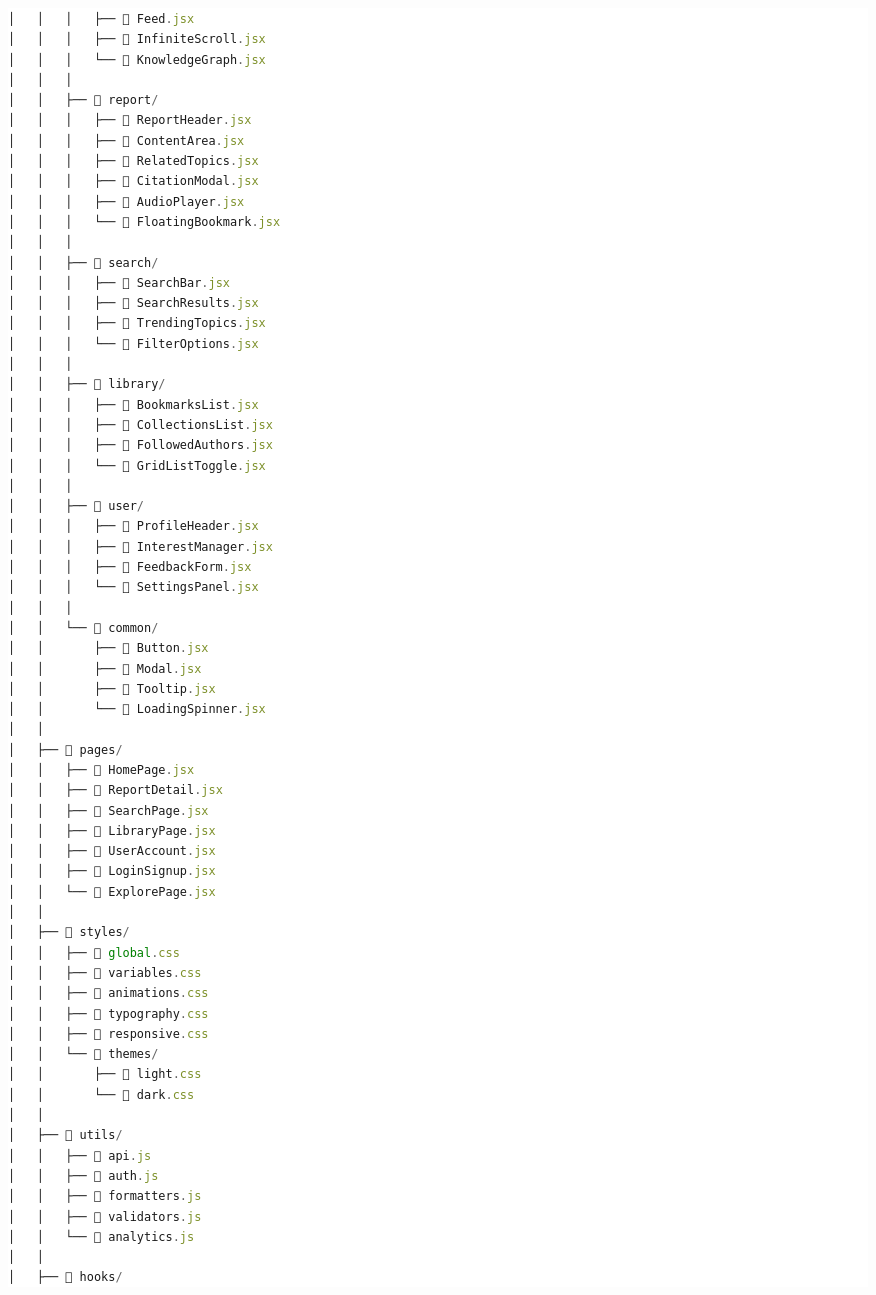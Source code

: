 ```jsx
│   │   │   ├── 📄 Feed.jsx
│   │   │   ├── 📄 InfiniteScroll.jsx
│   │   │   └── 📄 KnowledgeGraph.jsx
│   │   │
│   │   ├── 📁 report/
│   │   │   ├── 📄 ReportHeader.jsx
│   │   │   ├── 📄 ContentArea.jsx
│   │   │   ├── 📄 RelatedTopics.jsx
│   │   │   ├── 📄 CitationModal.jsx
│   │   │   ├── 📄 AudioPlayer.jsx
│   │   │   └── 📄 FloatingBookmark.jsx
│   │   │
│   │   ├── 📁 search/
│   │   │   ├── 📄 SearchBar.jsx
│   │   │   ├── 📄 SearchResults.jsx
│   │   │   ├── 📄 TrendingTopics.jsx
│   │   │   └── 📄 FilterOptions.jsx
│   │   │
│   │   ├── 📁 library/
│   │   │   ├── 📄 BookmarksList.jsx
│   │   │   ├── 📄 CollectionsList.jsx
│   │   │   ├── 📄 FollowedAuthors.jsx
│   │   │   └── 📄 GridListToggle.jsx
│   │   │
│   │   ├── 📁 user/
│   │   │   ├── 📄 ProfileHeader.jsx
│   │   │   ├── 📄 InterestManager.jsx
│   │   │   ├── 📄 FeedbackForm.jsx
│   │   │   └── 📄 SettingsPanel.jsx
│   │   │
│   │   └── 📁 common/
│   │       ├── 📄 Button.jsx
│   │       ├── 📄 Modal.jsx
│   │       ├── 📄 Tooltip.jsx
│   │       └── 📄 LoadingSpinner.jsx
│   │
│   ├── 📁 pages/
│   │   ├── 📄 HomePage.jsx
│   │   ├── 📄 ReportDetail.jsx
│   │   ├── 📄 SearchPage.jsx
│   │   ├── 📄 LibraryPage.jsx
│   │   ├── 📄 UserAccount.jsx
│   │   ├── 📄 LoginSignup.jsx
│   │   └── 📄 ExplorePage.jsx
│   │
│   ├── 📁 styles/
│   │   ├── 📄 global.css
│   │   ├── 📄 variables.css
│   │   ├── 📄 animations.css
│   │   ├── 📄 typography.css
│   │   ├── 📄 responsive.css
│   │   └── 📁 themes/
│   │       ├── 📄 light.css
│   │       └── 📄 dark.css
│   │
│   ├── 📁 utils/
│   │   ├── 📄 api.js
│   │   ├── 📄 auth.js
│   │   ├── 📄 formatters.js
│   │   ├── 📄 validators.js
│   │   └── 📄 analytics.js
│   │
│   ├── 📁 hooks/
```